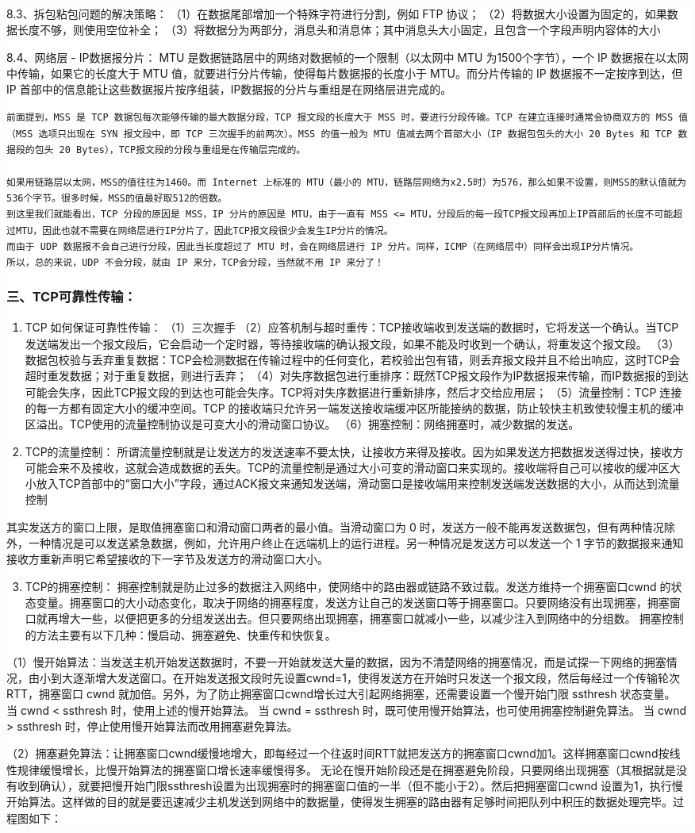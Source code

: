 8.3、拆包粘包问题的解决策略：
（1）在数据尾部增加一个特殊字符进行分割，例如 FTP 协议；
（2）将数据大小设置为固定的，如果数据长度不够，则使用空位补全；
（3）将数据分为两部分，消息头和消息体；其中消息头大小固定，且包含一个字段声明内容体的大小

8.4、网络层 - IP数据报分片：
    MTU 是数据链路层中的网络对数据帧的一个限制（以太网中 MTU 为1500个字节），一个 IP 数据报在以太网中传输，如果它的长度大于 MTU 值，就要进行分片传输，使得每片数据报的长度小于 MTU。而分片传输的 IP 数据报不一定按序到达，但 IP 首部中的信息能让这些数据报片按序组装，IP数据报的分片与重组是在网络层进完成的。

    前面提到，MSS 是 TCP 数据包每次能够传输的最大数据分段，TCP 报文段的长度大于 MSS 时，要进行分段传输。TCP 在建立连接时通常会协商双方的 MSS 值（MSS 选项只出现在 SYN 报文段中，即 TCP 三次握手的前两次）。MSS 的值一般为 MTU 值减去两个首部大小（IP 数据包包头的大小 20 Bytes 和 TCP 数据段的包头 20 Bytes），TCP报文段的分段与重组是在传输层完成的。
    
    如果用链路层以太网，MSS的值往往为1460。而 Internet 上标准的 MTU（最小的 MTU，链路层网络为x2.5时）为576，那么如果不设置，则MSS的默认值就为536个字节。很多时候，MSS的值最好取512的倍数。
    到这里我们就能看出，TCP 分段的原因是 MSS，IP 分片的原因是 MTU，由于一直有 MSS <= MTU，分段后的每一段TCP报文段再加上IP首部后的长度不可能超过MTU，因此也就不需要在网络层进行IP分片了，因此TCP报文段很少会发生IP分片的情况。
    而由于 UDP 数据报不会自己进行分段，因此当长度超过了 MTU 时，会在网络层进行 IP 分片。同样，ICMP（在网络层中）同样会出现IP分片情况。
    所以，总的来说，UDP 不会分段，就由 IP 来分，TCP会分段，当然就不用 IP 来分了！

### 三、TCP可靠性传输：
1. TCP 如何保证可靠性传输：
（1）三次握手
（2）应答机制与超时重传：TCP接收端收到发送端的数据时，它将发送一个确认。当TCP发送端发出一个报文段后，它会启动一个定时器，等待接收端的确认报文段，如果不能及时收到一个确认，将重发这个报文段。
（3）数据包校验与丢弃重复数据：TCP会检测数据在传输过程中的任何变化，若校验出包有错，则丢弃报文段并且不给出响应，这时TCP会超时重发数据；对于重复数据，则进行丢弃；
（4）对失序数据包进行重排序：既然TCP报文段作为IP数据报来传输，而IP数据报的到达可能会失序，因此TCP报文段的到达也可能会失序。TCP将对失序数据进行重新排序，然后才交给应用层；
（5）流量控制：TCP 连接的每一方都有固定大小的缓冲空间。TCP 的接收端只允许另一端发送接收端缓冲区所能接纳的数据，防止较快主机致使较慢主机的缓冲区溢出。TCP使用的流量控制协议是可变大小的滑动窗口协议。
（6）拥塞控制：网络拥塞时，减少数据的发送。

2. TCP的流量控制：
所谓流量控制就是让发送方的发送速率不要太快，让接收方来得及接收。因为如果发送方把数据发送得过快，接收方可能会来不及接收，这就会造成数据的丢失。TCP的流量控制是通过大小可变的滑动窗口来实现的。接收端将自己可以接收的缓冲区大小放入TCP首部中的“窗口大小”字段，通过ACK报文来通知发送端，滑动窗口是接收端用来控制发送端发送数据的大小，从而达到流量控制

其实发送方的窗口上限，是取值拥塞窗口和滑动窗口两者的最小值。当滑动窗口为 0 时，发送方一般不能再发送数据包，但有两种情况除外，一种情况是可以发送紧急数据，例如，允许用户终止在远端机上的运行进程。另一种情况是发送方可以发送一个 1 字节的数据报来通知接收方重新声明它希望接收的下一字节及发送方的滑动窗口大小。

3. TCP的拥塞控制：
拥塞控制就是防止过多的数据注入网络中，使网络中的路由器或链路不致过载。发送方维持一个拥塞窗口cwnd 的状态变量。拥塞窗口的大小动态变化，取决于网络的拥塞程度，发送方让自己的发送窗口等于拥塞窗口。只要网络没有出现拥塞，拥塞窗口就再增大一些，以便把更多的分组发送出去。但只要网络出现拥塞，拥塞窗口就减小一些，以减少注入到网络中的分组数。 拥塞控制的方法主要有以下几种：慢启动、拥塞避免、快重传和快恢复。

（1）慢开始算法：当发送主机开始发送数据时，不要一开始就发送大量的数据，因为不清楚网络的拥塞情况，而是试探一下网络的拥塞情况，由小到大逐渐增大发送窗口。在开始发送报文段时先设置cwnd=1，使得发送方在开始时只发送一个报文段，然后每经过一个传输轮次RTT，拥塞窗口 cwnd 就加倍。另外，为了防止拥塞窗口cwnd增长过大引起网络拥塞，还需要设置一个慢开始门限 ssthresh 状态变量。
    当 cwnd < ssthresh 时，使用上述的慢开始算法。
    当 cwnd = ssthresh 时，既可使用慢开始算法，也可使用拥塞控制避免算法。
    当 cwnd > ssthresh 时，停止使用慢开始算法而改用拥塞避免算法。

（2）拥塞避免算法：让拥塞窗口cwnd缓慢地增大，即每经过一个往返时间RTT就把发送方的拥塞窗口cwnd加1。这样拥塞窗口cwnd按线性规律缓慢增长，比慢开始算法的拥塞窗口增长速率缓慢得多。
    无论在慢开始阶段还是在拥塞避免阶段，只要网络出现拥塞（其根据就是没有收到确认），就要把慢开始门限ssthresh设置为出现拥塞时的拥塞窗口值的一半（但不能小于2）。然后把拥塞窗口cwnd 设置为1，执行慢开始算法。这样做的目的就是要迅速减少主机发送到网络中的数据量，使得发生拥塞的路由器有足够时间把队列中积压的数据处理完毕。过程图如下：
